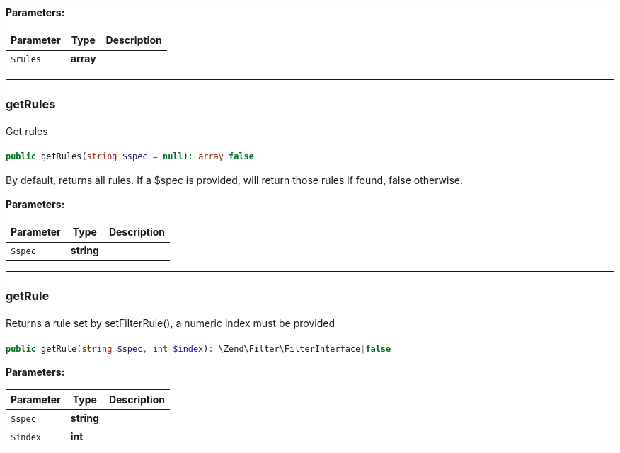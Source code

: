 


**Parameters:**

| Parameter | Type | Description |
|-----------|------|-------------|
| `$rules` | **array** |  |




***

### getRules

Get rules

```php
public getRules(string $spec = null): array|false
```

By default, returns all rules. If a $spec is provided, will return those
rules if found, false otherwise.






**Parameters:**

| Parameter | Type | Description |
|-----------|------|-------------|
| `$spec` | **string** |  |




***

### getRule

Returns a rule set by setFilterRule(), a numeric index must be provided

```php
public getRule(string $spec, int $index): \Zend\Filter\FilterInterface|false
```








**Parameters:**

| Parameter | Type | Description |
|-----------|------|-------------|
| `$spec` | **string** |  |
| `$index` | **int** |  |

